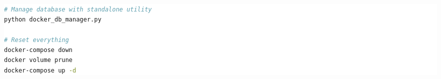 ```bash
# Manage database with standalone utility
python docker_db_manager.py

# Reset everything
docker-compose down
docker volume prune
docker-compose up -d
```